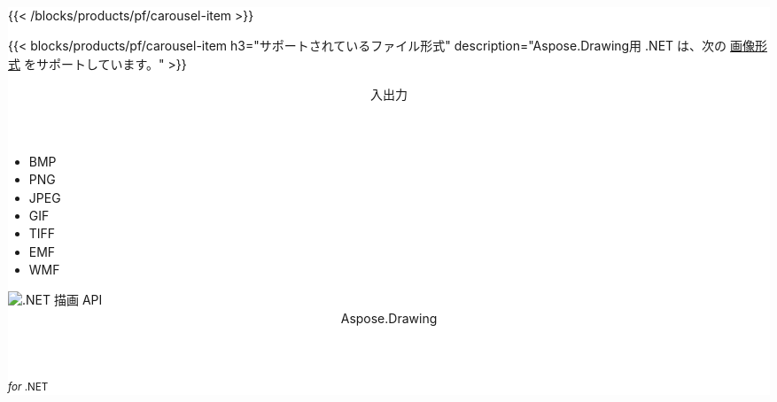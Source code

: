 </div>

{{< /blocks/products/pf/carousel-item >}}

{{< blocks/products/pf/carousel-item h3="サポートされているファイル形式" description="Aspose.Drawing用 .NET は、次の [画像形式](https://docs.aspose.com/drawing/net/supported-file-formats/) をサポートしています。" >}}
<div class="diagram1 d2 d1-net">
 <div class="d1-row">
  <div class="d1-col d1-left">
   <header>
    <i class="fa fa-arrows-v">
    </i>
    入出力
   </header>
   <ul>
    <li>
     BMP
    </li>
    <li>
     PNG
    </li>
    <li>
     JPEG
    </li>
    <li>
     GIF
    </li>
    <li>
     TIFF
    </li>
    <li>
     EMF
    </li>
    <li>
     WMF
    </li>
    </ul>
  </div>
  
  <div class="d1-col d1-right">
  </div>
  
 </div>
 
 <div class="d1-logo">
  <img width="70" height="75" alt=".NET 描画 API" src="https://cms.admin.containerize.com/templates/aspose/img/products/drawing/aspose_drawing-for-net.svg"/>
  <header>
   Aspose.Drawing
  </header>
  <footer>
   <small>
    <em>
     for
    </em>
    .NET
   </small>
  </footer>
 </div>
 